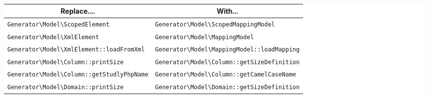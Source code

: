 | Replace....                               | With...                                     |
| ----------------------------------------- | ------------------------------------------- |
| `Generator\Model\ScopedElement`           | `Generator\Model\ScopedMappingModel`        |
| `Generator\Model\XmlElement`              | `Generator\Model\MappingModel`              |
| `Generator\Model\XmlElement::loadFromXml` | `Generator\Model\MappingModel::loadMapping` |
| `Generator\Model\Column::printSize`       | `Generator\Model\Column::getSizeDefinition` |
| `Generator\Model\Column::getStudlyPhpName`| `Generator\Model\Column::getCamelCaseName`  |
| `Generator\Model\Domain::printSize`       | `Generator\Model\Domain::getSizeDefinition` |
